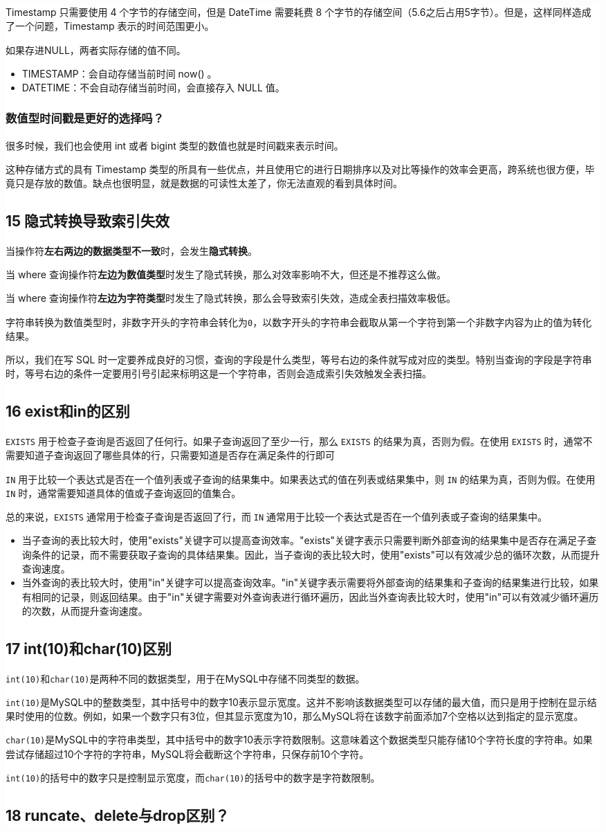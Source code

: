 Timestamp 只需要使用 4 个字节的存储空间，但是 DateTime 需要耗费 8 个字节的存储空间（5.6之后占用5字节）。但是，这样同样造成了一个问题，Timestamp 表示的时间范围更小。

如果存进NULL，两者实际存储的值不同。

- TIMESTAMP：会自动存储当前时间 now() 。
- DATETIME：不会自动存储当前时间，会直接存入 NULL 值。

### 数值型时间戳是更好的选择吗？

很多时候，我们也会使用 int 或者 bigint 类型的数值也就是时间戳来表示时间。

这种存储方式的具有 Timestamp 类型的所具有一些优点，并且使用它的进行日期排序以及对比等操作的效率会更高，跨系统也很方便，毕竟只是存放的数值。缺点也很明显，就是数据的可读性太差了，你无法直观的看到具体时间。

## 15 隐式转换导致索引失效

当操作符**左右两边的数据类型不一致**时，会发生**隐式转换**。

当 where 查询操作符**左边为数值类型**时发生了隐式转换，那么对效率影响不大，但还是不推荐这么做。

当 where 查询操作符**左边为字符类型**时发生了隐式转换，那么会导致索引失效，造成全表扫描效率极低。

字符串转换为数值类型时，非数字开头的字符串会转化为`0`，以数字开头的字符串会截取从第一个字符到第一个非数字内容为止的值为转化结果。

所以，我们在写 SQL 时一定要养成良好的习惯，查询的字段是什么类型，等号右边的条件就写成对应的类型。特别当查询的字段是字符串时，等号右边的条件一定要用引号引起来标明这是一个字符串，否则会造成索引失效触发全表扫描。

## 16 exist和in的区别

`EXISTS` 用于检查子查询是否返回了任何行。如果子查询返回了至少一行，那么 `EXISTS` 的结果为真，否则为假。在使用 `EXISTS` 时，通常不需要知道子查询返回了哪些具体的行，只需要知道是否存在满足条件的行即可

`IN` 用于比较一个表达式是否在一个值列表或子查询的结果集中。如果表达式的值在列表或结果集中，则 `IN` 的结果为真，否则为假。在使用 `IN` 时，通常需要知道具体的值或子查询返回的值集合。

总的来说，`EXISTS` 通常用于检查子查询是否返回了行，而 `IN` 通常用于比较一个表达式是否在一个值列表或子查询的结果集中。

- 当子查询的表比较大时，使用"exists"关键字可以提高查询效率。"exists"关键字表示只需要判断外部查询的结果集中是否存在满足子查询条件的记录，而不需要获取子查询的具体结果集。因此，当子查询的表比较大时，使用"exists"可以有效减少总的循环次数，从而提升查询速度。
- 当外查询的表比较大时，使用"in"关键字可以提高查询效率。"in"关键字表示需要将外部查询的结果集和子查询的结果集进行比较，如果有相同的记录，则返回结果。由于"in"关键字需要对外查询表进行循环遍历，因此当外查询表比较大时，使用"in"可以有效减少循环遍历的次数，从而提升查询速度。

## 17 int(10)和char(10)区别

`int(10)`和`char(10)`是两种不同的数据类型，用于在MySQL中存储不同类型的数据。

`int(10)`是MySQL中的整数类型，其中括号中的数字10表示显示宽度。这并不影响该数据类型可以存储的最大值，而只是用于控制在显示结果时使用的位数。例如，如果一个数字只有3位，但其显示宽度为10，那么MySQL将在该数字前面添加7个空格以达到指定的显示宽度。

`char(10)`是MySQL中的字符串类型，其中括号中的数字10表示字符数限制。这意味着这个数据类型只能存储10个字符长度的字符串。如果尝试存储超过10个字符的字符串，MySQL将会截断这个字符串，只保存前10个字符。

`int(10)`的括号中的数字只是控制显示宽度，而`char(10)`的括号中的数字是字符数限制。

## 18 runcate、delete与drop区别？
